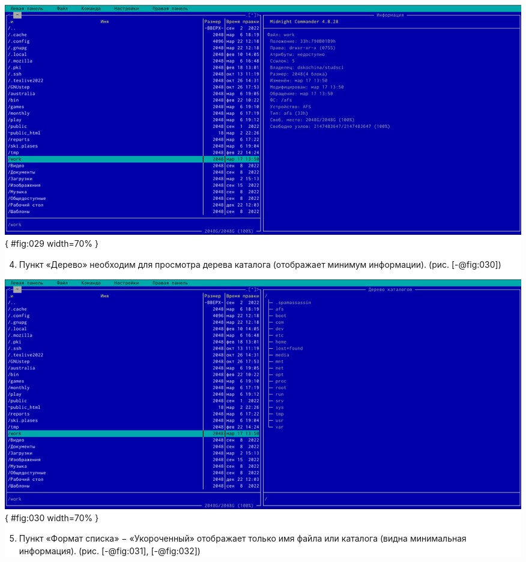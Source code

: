 ![Информация о данном файле/каталоге](image/Рис.29.png){ #fig:029 width=70% }

4) Пункт «Дерево» необходим для просмотра дерева каталога (отображает минимум информации). (рис. [-@fig:030])

![Дерево каталога](image/Рис.30.png){ #fig:030 width=70% }

5) Пункт «Формат списка» − «Укороченный» отображает только имя файла или каталога (видна минимальная информация). (рис. [-@fig:031], [-@fig:032])
